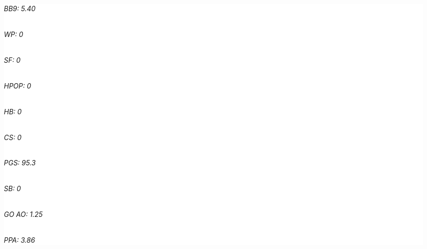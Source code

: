 ###### BB9: 5.40
###### WP: 0
###### SF: 0
###### HPOP: 0
###### HB: 0
###### CS: 0
###### PGS: 95.3
###### SB: 0
###### GO AO: 1.25
###### PPA: 3.86

